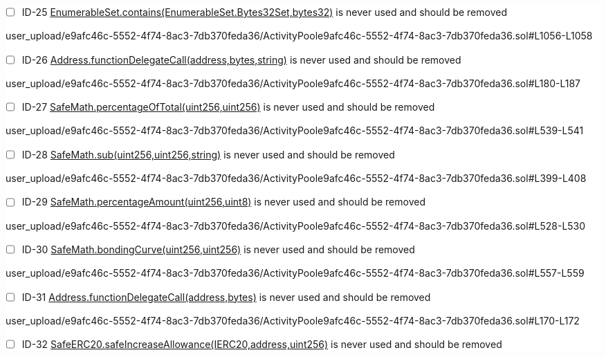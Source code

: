 
 - [ ] ID-25
[EnumerableSet.contains(EnumerableSet.Bytes32Set,bytes32)](user_upload/e9afc46c-5552-4f74-8ac3-7db370feda36/ActivityPoole9afc46c-5552-4f74-8ac3-7db370feda36.sol#L1056-L1058) is never used and should be removed

user_upload/e9afc46c-5552-4f74-8ac3-7db370feda36/ActivityPoole9afc46c-5552-4f74-8ac3-7db370feda36.sol#L1056-L1058


 - [ ] ID-26
[Address.functionDelegateCall(address,bytes,string)](user_upload/e9afc46c-5552-4f74-8ac3-7db370feda36/ActivityPoole9afc46c-5552-4f74-8ac3-7db370feda36.sol#L180-L187) is never used and should be removed

user_upload/e9afc46c-5552-4f74-8ac3-7db370feda36/ActivityPoole9afc46c-5552-4f74-8ac3-7db370feda36.sol#L180-L187


 - [ ] ID-27
[SafeMath.percentageOfTotal(uint256,uint256)](user_upload/e9afc46c-5552-4f74-8ac3-7db370feda36/ActivityPoole9afc46c-5552-4f74-8ac3-7db370feda36.sol#L539-L541) is never used and should be removed

user_upload/e9afc46c-5552-4f74-8ac3-7db370feda36/ActivityPoole9afc46c-5552-4f74-8ac3-7db370feda36.sol#L539-L541


 - [ ] ID-28
[SafeMath.sub(uint256,uint256,string)](user_upload/e9afc46c-5552-4f74-8ac3-7db370feda36/ActivityPoole9afc46c-5552-4f74-8ac3-7db370feda36.sol#L399-L408) is never used and should be removed

user_upload/e9afc46c-5552-4f74-8ac3-7db370feda36/ActivityPoole9afc46c-5552-4f74-8ac3-7db370feda36.sol#L399-L408


 - [ ] ID-29
[SafeMath.percentageAmount(uint256,uint8)](user_upload/e9afc46c-5552-4f74-8ac3-7db370feda36/ActivityPoole9afc46c-5552-4f74-8ac3-7db370feda36.sol#L528-L530) is never used and should be removed

user_upload/e9afc46c-5552-4f74-8ac3-7db370feda36/ActivityPoole9afc46c-5552-4f74-8ac3-7db370feda36.sol#L528-L530


 - [ ] ID-30
[SafeMath.bondingCurve(uint256,uint256)](user_upload/e9afc46c-5552-4f74-8ac3-7db370feda36/ActivityPoole9afc46c-5552-4f74-8ac3-7db370feda36.sol#L557-L559) is never used and should be removed

user_upload/e9afc46c-5552-4f74-8ac3-7db370feda36/ActivityPoole9afc46c-5552-4f74-8ac3-7db370feda36.sol#L557-L559


 - [ ] ID-31
[Address.functionDelegateCall(address,bytes)](user_upload/e9afc46c-5552-4f74-8ac3-7db370feda36/ActivityPoole9afc46c-5552-4f74-8ac3-7db370feda36.sol#L170-L172) is never used and should be removed

user_upload/e9afc46c-5552-4f74-8ac3-7db370feda36/ActivityPoole9afc46c-5552-4f74-8ac3-7db370feda36.sol#L170-L172


 - [ ] ID-32
[SafeERC20.safeIncreaseAllowance(IERC20,address,uint256)](user_upload/e9afc46c-5552-4f74-8ac3-7db370feda36/ActivityPoole9afc46c-5552-4f74-8ac3-7db370feda36.sol#L681-L688) is never used and should be removed
